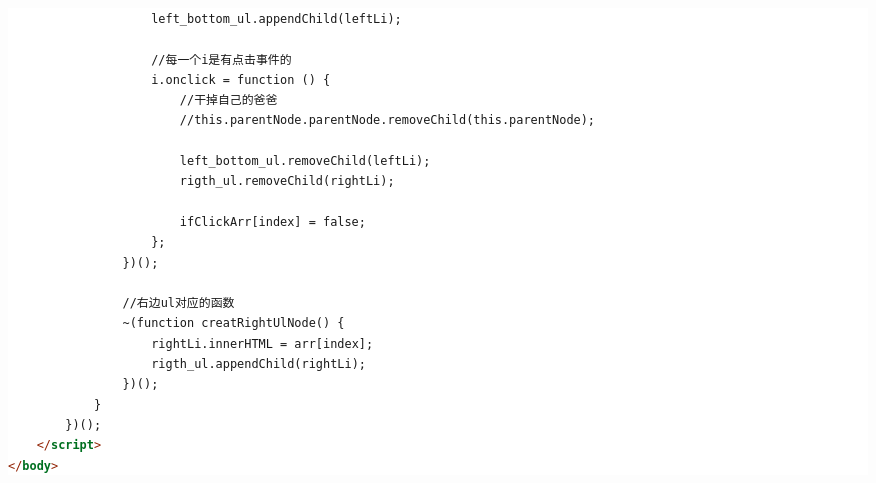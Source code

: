 ```html
                    left_bottom_ul.appendChild(leftLi);

                    //每一个i是有点击事件的
                    i.onclick = function () {
                        //干掉自己的爸爸
                        //this.parentNode.parentNode.removeChild(this.parentNode);

                        left_bottom_ul.removeChild(leftLi);
                        rigth_ul.removeChild(rightLi);

                        ifClickArr[index] = false;
                    };
                })();

                //右边ul对应的函数
                ~(function creatRightUlNode() {
                    rightLi.innerHTML = arr[index];
                    rigth_ul.appendChild(rightLi);
                })();
            }
        })();
    </script>
</body>
```

